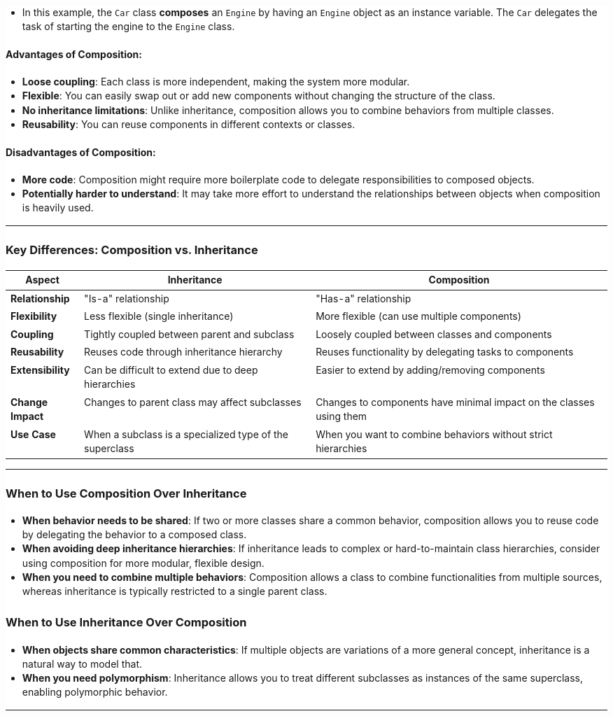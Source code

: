 - In this example, the `Car` class **composes** an `Engine` by having an `Engine` object as an instance variable. The `Car` delegates the task of starting the engine to the `Engine` class.

#### **Advantages of Composition**:
- **Loose coupling**: Each class is more independent, making the system more modular.
- **Flexible**: You can easily swap out or add new components without changing the structure of the class.
- **No inheritance limitations**: Unlike inheritance, composition allows you to combine behaviors from multiple classes.
- **Reusability**: You can reuse components in different contexts or classes.

#### **Disadvantages of Composition**:
- **More code**: Composition might require more boilerplate code to delegate responsibilities to composed objects.
- **Potentially harder to understand**: It may take more effort to understand the relationships between objects when composition is heavily used.

---

### **Key Differences: Composition vs. Inheritance**

| **Aspect**                | **Inheritance**                                  | **Composition**                                  |
|---------------------------|--------------------------------------------------|--------------------------------------------------|
| **Relationship**           | "Is-a" relationship                             | "Has-a" relationship                            |
| **Flexibility**            | Less flexible (single inheritance)              | More flexible (can use multiple components)      |
| **Coupling**               | Tightly coupled between parent and subclass     | Loosely coupled between classes and components   |
| **Reusability**            | Reuses code through inheritance hierarchy       | Reuses functionality by delegating tasks to components |
| **Extensibility**          | Can be difficult to extend due to deep hierarchies | Easier to extend by adding/removing components  |
| **Change Impact**          | Changes to parent class may affect subclasses   | Changes to components have minimal impact on the classes using them |
| **Use Case**               | When a subclass is a specialized type of the superclass | When you want to combine behaviors without strict hierarchies |

---

### **When to Use Composition Over Inheritance**

- **When behavior needs to be shared**: If two or more classes share a common behavior, composition allows you to reuse code by delegating the behavior to a composed class.
- **When avoiding deep inheritance hierarchies**: If inheritance leads to complex or hard-to-maintain class hierarchies, consider using composition for more modular, flexible design.
- **When you need to combine multiple behaviors**: Composition allows a class to combine functionalities from multiple sources, whereas inheritance is typically restricted to a single parent class.

### **When to Use Inheritance Over Composition**

- **When objects share common characteristics**: If multiple objects are variations of a more general concept, inheritance is a natural way to model that.
- **When you need polymorphism**: Inheritance allows you to treat different subclasses as instances of the same superclass, enabling polymorphic behavior.

---